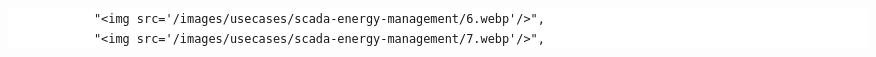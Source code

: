                 "<img src='/images/usecases/scada-energy-management/6.webp'/>",
                "<img src='/images/usecases/scada-energy-management/7.webp'/>",